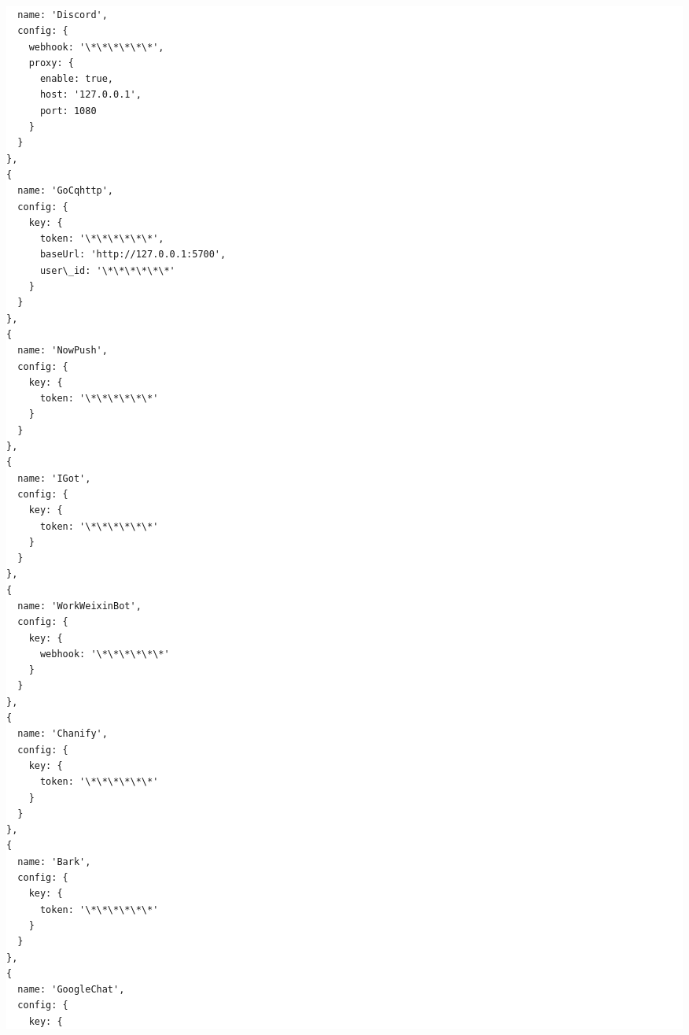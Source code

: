      name: 'Discord',
      config: {
        webhook: '\*\*\*\*\*\*',
        proxy: {
          enable: true,
          host: '127.0.0.1',
          port: 1080
        }
      }
    },
    {
      name: 'GoCqhttp',
      config: {
        key: {
          token: '\*\*\*\*\*\*',
          baseUrl: 'http://127.0.0.1:5700',
          user\_id: '\*\*\*\*\*\*'
        }
      }
    },
    {
      name: 'NowPush',
      config: {
        key: {
          token: '\*\*\*\*\*\*'
        }
      }
    },
    {
      name: 'IGot',
      config: {
        key: {
          token: '\*\*\*\*\*\*'
        }
      }
    },
    {
      name: 'WorkWeixinBot',
      config: {
        key: {
          webhook: '\*\*\*\*\*\*'
        }
      }
    },
    {
      name: 'Chanify',
      config: {
        key: {
          token: '\*\*\*\*\*\*'
        }
      }
    },
    {
      name: 'Bark',
      config: {
        key: {
          token: '\*\*\*\*\*\*'
        }
      }
    },
    {
      name: 'GoogleChat',
      config: {
        key: {